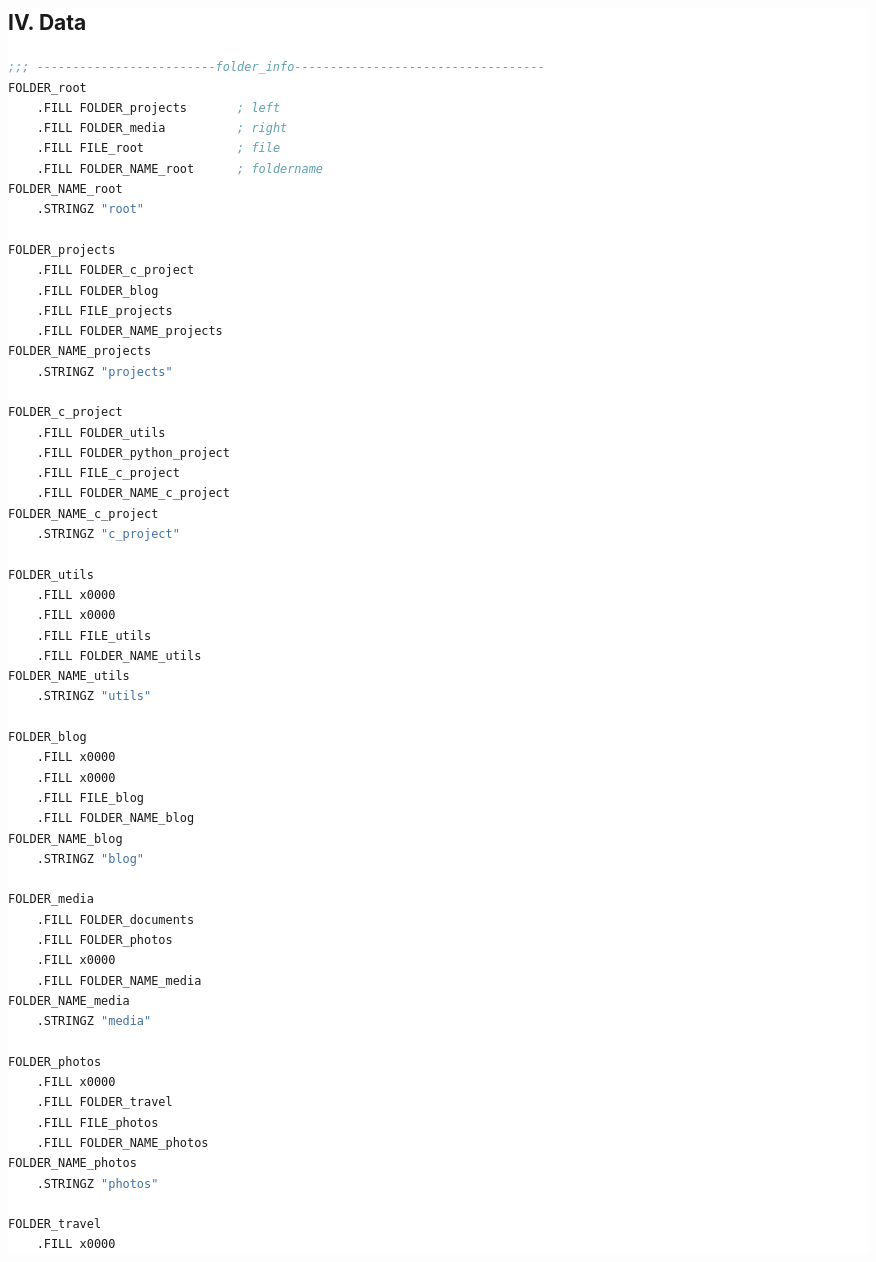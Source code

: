 

## IV. Data

```nasm
;;; -------------------------folder_info-----------------------------------
FOLDER_root
    .FILL FOLDER_projects       ; left
    .FILL FOLDER_media          ; right
    .FILL FILE_root             ; file
    .FILL FOLDER_NAME_root      ; foldername
FOLDER_NAME_root
    .STRINGZ "root"

FOLDER_projects
    .FILL FOLDER_c_project
    .FILL FOLDER_blog
    .FILL FILE_projects
    .FILL FOLDER_NAME_projects
FOLDER_NAME_projects
    .STRINGZ "projects"

FOLDER_c_project
    .FILL FOLDER_utils
    .FILL FOLDER_python_project
    .FILL FILE_c_project
    .FILL FOLDER_NAME_c_project
FOLDER_NAME_c_project
    .STRINGZ "c_project"

FOLDER_utils
    .FILL x0000
    .FILL x0000
    .FILL FILE_utils
    .FILL FOLDER_NAME_utils
FOLDER_NAME_utils
    .STRINGZ "utils"

FOLDER_blog
    .FILL x0000
    .FILL x0000
    .FILL FILE_blog
    .FILL FOLDER_NAME_blog
FOLDER_NAME_blog
    .STRINGZ "blog"

FOLDER_media
    .FILL FOLDER_documents
    .FILL FOLDER_photos
    .FILL x0000
    .FILL FOLDER_NAME_media
FOLDER_NAME_media
    .STRINGZ "media"

FOLDER_photos
    .FILL x0000
    .FILL FOLDER_travel
    .FILL FILE_photos
    .FILL FOLDER_NAME_photos
FOLDER_NAME_photos
    .STRINGZ "photos"

FOLDER_travel
    .FILL x0000
```